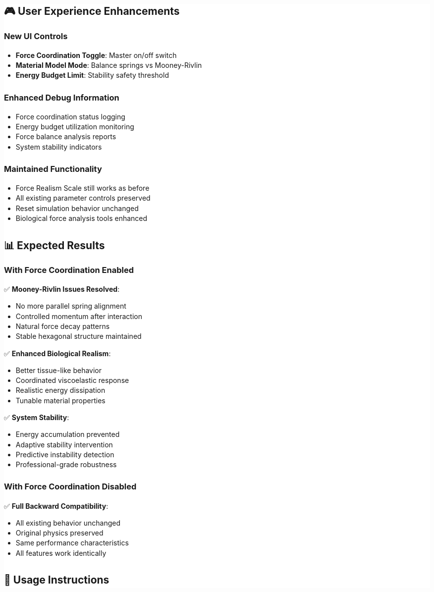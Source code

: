 ## 🎮 **User Experience Enhancements**

### **New UI Controls**
- **Force Coordination Toggle**: Master on/off switch
- **Material Model Mode**: Balance springs vs Mooney-Rivlin
- **Energy Budget Limit**: Stability safety threshold

### **Enhanced Debug Information**
- Force coordination status logging
- Energy budget utilization monitoring
- Force balance analysis reports
- System stability indicators

### **Maintained Functionality**
- Force Realism Scale still works as before
- All existing parameter controls preserved
- Reset simulation behavior unchanged
- Biological force analysis tools enhanced

## 📊 **Expected Results**

### **With Force Coordination Enabled**
✅ **Mooney-Rivlin Issues Resolved**:
- No more parallel spring alignment
- Controlled momentum after interaction
- Natural force decay patterns
- Stable hexagonal structure maintained

✅ **Enhanced Biological Realism**:
- Better tissue-like behavior
- Coordinated viscoelastic response
- Realistic energy dissipation
- Tunable material properties

✅ **System Stability**:
- Energy accumulation prevented
- Adaptive stability intervention
- Predictive instability detection
- Professional-grade robustness

### **With Force Coordination Disabled**
✅ **Full Backward Compatibility**:
- All existing behavior unchanged
- Original physics preserved
- Same performance characteristics
- All features work identically

## 🚀 **Usage Instructions**
